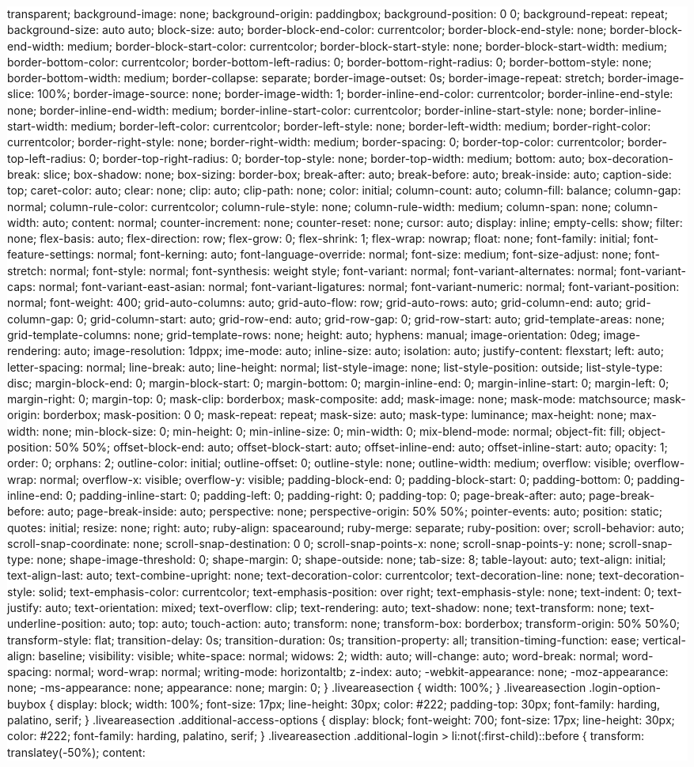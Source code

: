 transparent; background-image: none; background-origin: paddingbox; background-position: 0 0; background-repeat: repeat; background-size: auto auto; block-size: auto; border-block-end-color: currentcolor; border-block-end-style: none; border-block-end-width: medium; border-block-start-color: currentcolor; border-block-start-style: none; border-block-start-width: medium; border-bottom-color: currentcolor; border-bottom-left-radius: 0; border-bottom-right-radius: 0; border-bottom-style: none; border-bottom-width: medium; border-collapse: separate; border-image-outset: 0s; border-image-repeat: stretch; border-image-slice: 100%; border-image-source: none; border-image-width: 1; border-inline-end-color: currentcolor; border-inline-end-style: none; border-inline-end-width: medium; border-inline-start-color: currentcolor; border-inline-start-style: none; border-inline-start-width: medium; border-left-color: currentcolor; border-left-style: none; border-left-width: medium; border-right-color: currentcolor; border-right-style: none; border-right-width: medium; border-spacing: 0; border-top-color: currentcolor; border-top-left-radius: 0; border-top-right-radius: 0; border-top-style: none; border-top-width: medium; bottom: auto; box-decoration-break: slice; box-shadow: none; box-sizing: border-box; break-after: auto; break-before: auto; break-inside: auto; caption-side: top; caret-color: auto; clear: none; clip: auto; clip-path: none; color: initial; column-count: auto; column-fill: balance; column-gap: normal; column-rule-color: currentcolor; column-rule-style: none; column-rule-width: medium; column-span: none; column-width: auto; content: normal; counter-increment: none; counter-reset: none; cursor: auto; display: inline; empty-cells: show; filter: none; flex-basis: auto; flex-direction: row; flex-grow: 0; flex-shrink: 1; flex-wrap: nowrap; float: none; font-family: initial; font-feature-settings: normal; font-kerning: auto; font-language-override: normal; font-size: medium; font-size-adjust: none; font-stretch: normal; font-style: normal; font-synthesis: weight style; font-variant: normal; font-variant-alternates: normal; font-variant-caps: normal; font-variant-east-asian: normal; font-variant-ligatures: normal; font-variant-numeric: normal; font-variant-position: normal; font-weight: 400; grid-auto-columns: auto; grid-auto-flow: row; grid-auto-rows: auto; grid-column-end: auto; grid-column-gap: 0; grid-column-start: auto; grid-row-end: auto; grid-row-gap: 0; grid-row-start: auto; grid-template-areas: none; grid-template-columns: none; grid-template-rows: none; height: auto; hyphens: manual; image-orientation: 0deg; image-rendering: auto; image-resolution: 1dppx; ime-mode: auto; inline-size: auto; isolation: auto; justify-content: flexstart; left: auto; letter-spacing: normal; line-break: auto; line-height: normal; list-style-image: none; list-style-position: outside; list-style-type: disc; margin-block-end: 0; margin-block-start: 0; margin-bottom: 0; margin-inline-end: 0; margin-inline-start: 0; margin-left: 0; margin-right: 0; margin-top: 0; mask-clip: borderbox; mask-composite: add; mask-image: none; mask-mode: matchsource; mask-origin: borderbox; mask-position: 0 0; mask-repeat: repeat; mask-size: auto; mask-type: luminance; max-height: none; max-width: none; min-block-size: 0; min-height: 0; min-inline-size: 0; min-width: 0; mix-blend-mode: normal; object-fit: fill; object-position: 50% 50%; offset-block-end: auto; offset-block-start: auto; offset-inline-end: auto; offset-inline-start: auto; opacity: 1; order: 0; orphans: 2; outline-color: initial; outline-offset: 0; outline-style: none; outline-width: medium; overflow: visible; overflow-wrap: normal; overflow-x: visible; overflow-y: visible; padding-block-end: 0; padding-block-start: 0; padding-bottom: 0; padding-inline-end: 0; padding-inline-start: 0; padding-left: 0; padding-right: 0; padding-top: 0; page-break-after: auto; page-break-before: auto; page-break-inside: auto; perspective: none; perspective-origin: 50% 50%; pointer-events: auto; position: static; quotes: initial; resize: none; right: auto; ruby-align: spacearound; ruby-merge: separate; ruby-position: over; scroll-behavior: auto; scroll-snap-coordinate: none; scroll-snap-destination: 0 0; scroll-snap-points-x: none; scroll-snap-points-y: none; scroll-snap-type: none; shape-image-threshold: 0; shape-margin: 0; shape-outside: none; tab-size: 8; table-layout: auto; text-align: initial; text-align-last: auto; text-combine-upright: none; text-decoration-color: currentcolor; text-decoration-line: none; text-decoration-style: solid; text-emphasis-color: currentcolor; text-emphasis-position: over right; text-emphasis-style: none; text-indent: 0; text-justify: auto; text-orientation: mixed; text-overflow: clip; text-rendering: auto; text-shadow: none; text-transform: none; text-underline-position: auto; top: auto; touch-action: auto; transform: none; transform-box: borderbox; transform-origin: 50% 50%0; transform-style: flat; transition-delay: 0s; transition-duration: 0s; transition-property: all; transition-timing-function: ease; vertical-align: baseline; visibility: visible; white-space: normal; widows: 2; width: auto; will-change: auto; word-break: normal; word-spacing: normal; word-wrap: normal; writing-mode: horizontaltb; z-index: auto; -webkit-appearance: none; -moz-appearance: none; -ms-appearance: none; appearance: none; margin: 0; } .liveareasection { width: 100%; } .liveareasection .login-option-buybox { display: block; width: 100%; font-size: 17px; line-height: 30px; color: #222; padding-top: 30px; font-family: harding, palatino, serif; } .liveareasection .additional-access-options { display: block; font-weight: 700; font-size: 17px; line-height: 30px; color: #222; font-family: harding, palatino, serif; } .liveareasection .additional-login > li:not(:first-child)::before { transform: translatey(-50%); content: